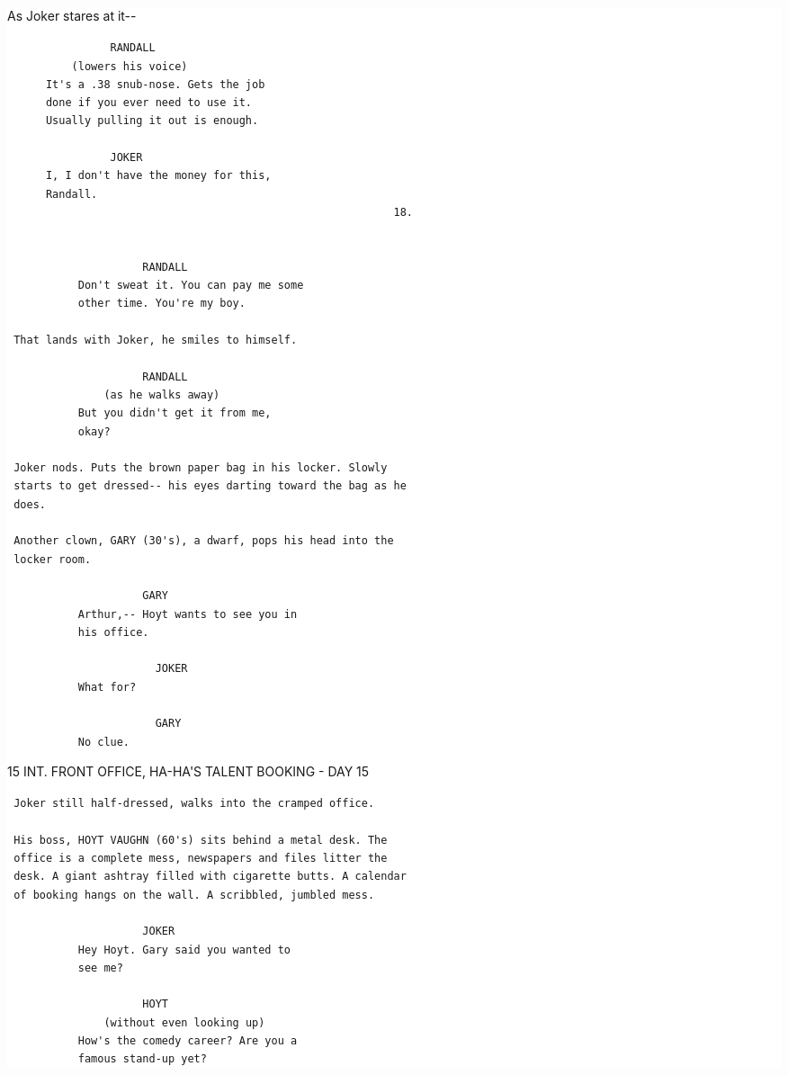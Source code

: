 As Joker stares at it--

                    RANDALL
              (lowers his voice)
          It's a .38 snub-nose. Gets the job
          done if you ever need to use it.
          Usually pulling it out is enough.

                    JOKER                                      
          I, I don't have the money for this,                  
          Randall.
                                                                18.


                         RANDALL
               Don't sweat it. You can pay me some
               other time. You're my boy.

     That lands with Joker, he smiles to himself.

                         RANDALL
                   (as he walks away)
               But you didn't get it from me,
               okay?

     Joker nods. Puts the brown paper bag in his locker. Slowly         
     starts to get dressed-- his eyes darting toward the bag as he      
     does.

     Another clown, GARY (30's), a dwarf, pops his head into the
     locker room.

                         GARY
               Arthur,-- Hoyt wants to see you in
               his office.

                           JOKER
               What for?

                           GARY
               No clue.


15   INT. FRONT OFFICE, HA-HA'S TALENT BOOKING - DAY              15

     Joker still half-dressed, walks into the cramped office.

     His boss, HOYT VAUGHN (60's) sits behind a metal desk. The
     office is a complete mess, newspapers and files litter the
     desk. A giant ashtray filled with cigarette butts. A calendar
     of booking hangs on the wall. A scribbled, jumbled mess.

                         JOKER
               Hey Hoyt. Gary said you wanted to
               see me?

                         HOYT
                   (without even looking up)
               How's the comedy career? Are you a
               famous stand-up yet?
